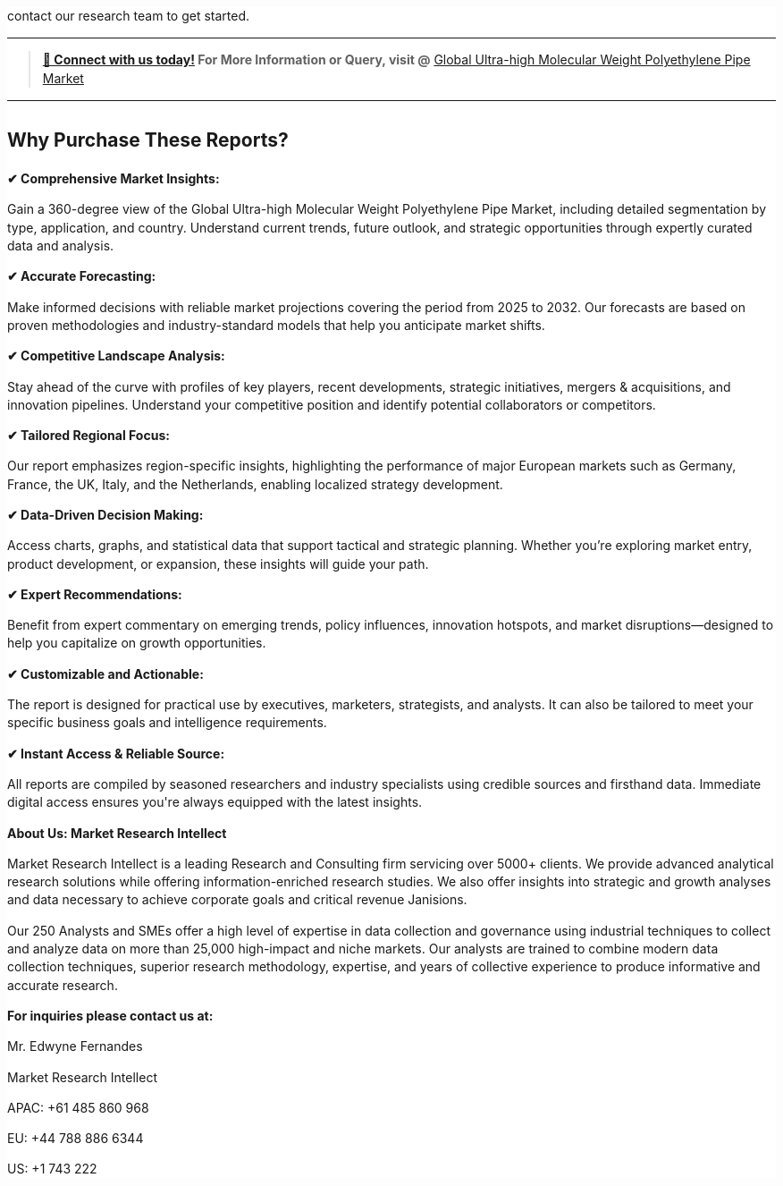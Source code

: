 contact our research team to get started.</p><hr /><blockquote><p><span class="font-[700]"><strong><a href="https://www.marketresearchintellect.com/product/global-ultra-high-molecular-weight-polyethylene-pipe-market/?utm_source=Linkedin&utm_medium=019">📩 Connect with us today!</a> For More Information or Query, visit&nbsp;@</strong>&nbsp;</span><span class="font-[700]"><a href="https://www.marketresearchintellect.com/product/global-ultra-high-molecular-weight-polyethylene-pipe-market/?utm_source=Linkedin&utm_medium=019" target="_blank" data-tracking-control-name="article-ssr-frontend-pulse_little-text-block" data-tracking-will-navigate="" data-test-link="">Global Ultra-high Molecular Weight Polyethylene Pipe Market</a></span></p></blockquote><hr /><h2>Why Purchase These Reports?</h2><p><strong>✔ Comprehensive Market Insights:</strong></p><p>Gain a 360-degree view of the Global Ultra-high Molecular Weight Polyethylene Pipe Market, including detailed segmentation by type, application, and country. Understand current trends, future outlook, and strategic opportunities through expertly curated data and analysis.</p><p><strong>✔ Accurate Forecasting:</strong></p><p>Make informed decisions with reliable market projections covering the period from 2025 to 2032. Our forecasts are based on proven methodologies and industry-standard models that help you anticipate market shifts.</p><p><strong>✔ Competitive Landscape Analysis:</strong></p><p>Stay ahead of the curve with profiles of key players, recent developments, strategic initiatives, mergers &amp; acquisitions, and innovation pipelines. Understand your competitive position and identify potential collaborators or competitors.</p><p><strong>✔ Tailored Regional Focus:</strong></p><p>Our report emphasizes region-specific insights, highlighting the performance of major European markets such as Germany, France, the UK, Italy, and the Netherlands, enabling localized strategy development.</p><p><strong>✔ Data-Driven Decision Making:</strong></p><p>Access charts, graphs, and statistical data that support tactical and strategic planning. Whether you&rsquo;re exploring market entry, product development, or expansion, these insights will guide your path.</p><p><strong>✔ Expert Recommendations:</strong></p><p>Benefit from expert commentary on emerging trends, policy influences, innovation hotspots, and market disruptions&mdash;designed to help you capitalize on growth opportunities.</p><p><strong>✔ Customizable and Actionable:</strong></p><p>The report is designed for practical use by executives, marketers, strategists, and analysts. It can also be tailored to meet your specific business goals and intelligence requirements.</p><p><strong>✔ Instant Access &amp; Reliable Source:</strong></p><p>All reports are compiled by seasoned researchers and industry specialists using credible sources and firsthand data. Immediate digital access ensures you're always equipped with the latest insights.</p><p><strong><span class="font-[700]">About Us: Market Research Intellect</span></strong></p><p><span class="">Market Research Intellect is a leading Research and Consulting firm servicing over 5000+ clients. We provide advanced analytical research solutions while offering information-enriched research studies.&nbsp;</span>We also offer insights into strategic and growth analyses and data necessary to achieve corporate goals and critical revenue Janisions.</p><p><span class="">Our 250 Analysts and SMEs offer a high level of expertise in data collection and governance using industrial techniques to collect and analyze data on more than 25,000 high-impact and niche markets. Our analysts are trained to combine modern data collection techniques, superior research methodology, expertise, and years of collective experience to produce informative and accurate research.</span></p><p><strong>For inquiries please contact us at:</strong></p><p>Mr. Edwyne Fernandes</p><p>Market Research Intellect</p><p>APAC: +61 485 860 968</p><p>EU: +44 788 886 6344</p><p>US: +1 743 222